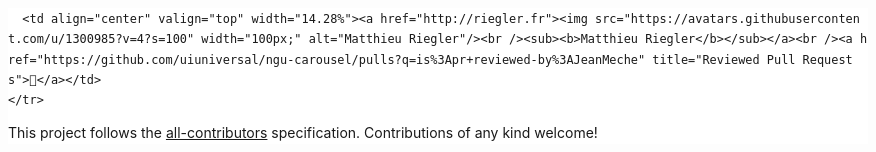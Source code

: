      <td align="center" valign="top" width="14.28%"><a href="http://riegler.fr"><img src="https://avatars.githubusercontent.com/u/1300985?v=4?s=100" width="100px;" alt="Matthieu Riegler"/><br /><sub><b>Matthieu Riegler</b></sub></a><br /><a href="https://github.com/uiuniversal/ngu-carousel/pulls?q=is%3Apr+reviewed-by%3AJeanMeche" title="Reviewed Pull Requests">👀</a></td>
    </tr>
  </tbody>
</table>






This project follows the [all-contributors](https://github.com/all-contributors/all-contributors) specification. Contributions of any kind welcome!
